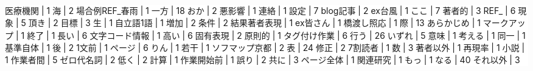 医療機関 | 1
海 | 2
場合例REF_春雨 | 1
一方 | 18
おか | 2
悪影響 | 1
連絡 | 1
設定 | 7
blog記事 | 2
ex台風 | 1
ここ | 7
著者的 | 3
REF_ | 6
現象 | 5
頂き | 2
目標 | 3
生 | 1
自立語1語 | 1
増加 | 2
条件 | 2
結果著者表現 | 1
ex皆さん | 1
橋渡し照応 | 1
際 | 13
あらかじめ | 1
マークアップ | 1
終了 | 1
長い | 6
文字コード情報 | 1
高い | 6
固有表現 | 2
原則的 | 1
タグ付け作業 | 6
行う | 26
いずれ | 5
意味 | 1
考える | 1
同一 | 1
基準自体 | 1
後 | 2
1文前 | 1
ページ | 6
りん | 1
若干 | 1
ソフマップ京都 | 2
表 | 24
修正 | 2
7割読者 | 1
数 | 3
著者以外 | 1
再現率 | 1
小説 | 1
作業者間 | 5
ゼロ代名詞 | 2
低く | 2
計算 | 1
作業開始前 | 1
誤り | 2
共に | 3
ページ全体 | 1
関連研究 | 1
もっ | 1
なる | 40
それ以外 | 3